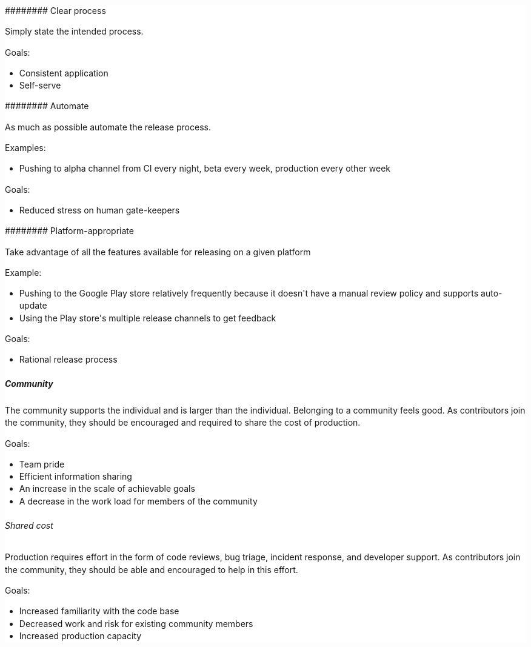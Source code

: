 
######## Clear process

Simply state the intended process.

Goals:

* Consistent application
* Self-serve


######## Automate

As much as possible automate the release process.

Examples:

* Pushing to alpha channel from CI every night, beta every week, production every other week

Goals:

* Reduced stress on human gate-keepers


######## Platform-appropriate

Take advantage of all the features available for releasing on a given platform

Example:

* Pushing to the Google Play store relatively frequently because it doesn't have a manual review policy and supports auto-update
* Using the Play store's multiple release channels to get feedback

Goals:

* Rational release process


##### Community

The community supports the individual and is larger than the individual. Belonging to a community feels good. As contributors join the community, they should be encouraged and required to share the cost of production.

Goals:

* Team pride
* Efficient information sharing
* An increase in the scale of achievable goals
* A decrease in the work load for members of the community


###### Shared cost

Production requires effort in the form of code reviews, bug triage, incident response, and developer support. As contributors join the community, they should be able and encouraged to help in this effort.

Goals:

* Increased familiarity with the code base
* Decreased work and risk for existing community members
* Increased production capacity
